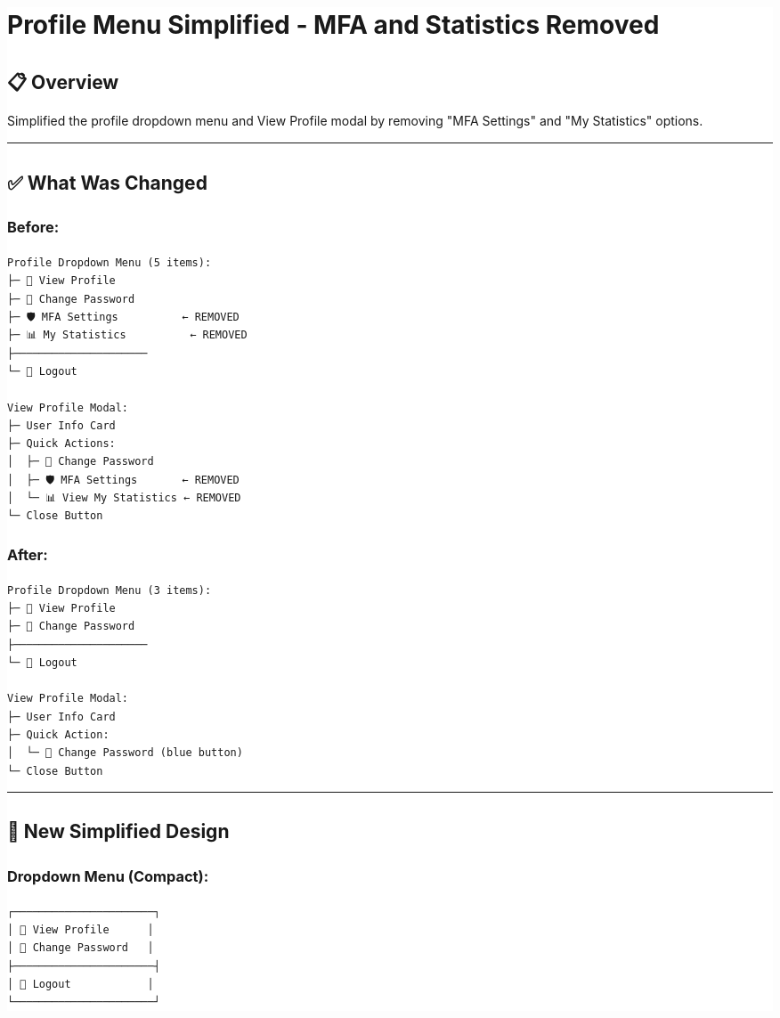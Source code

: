 # Profile Menu Simplified - MFA and Statistics Removed

## 📋 Overview
Simplified the profile dropdown menu and View Profile modal by removing "MFA Settings" and "My Statistics" options.

---

## ✅ **What Was Changed**

### **Before:**
```
Profile Dropdown Menu (5 items):
├─ 👤 View Profile
├─ 🔐 Change Password
├─ 🛡️ MFA Settings          ← REMOVED
├─ 📊 My Statistics          ← REMOVED
├─────────────────────
└─ 🚪 Logout

View Profile Modal:
├─ User Info Card
├─ Quick Actions:
│  ├─ 🔐 Change Password
│  ├─ 🛡️ MFA Settings       ← REMOVED
│  └─ 📊 View My Statistics ← REMOVED
└─ Close Button
```

### **After:**
```
Profile Dropdown Menu (3 items):
├─ 👤 View Profile
├─ 🔐 Change Password
├─────────────────────
└─ 🚪 Logout

View Profile Modal:
├─ User Info Card
├─ Quick Action:
│  └─ 🔐 Change Password (blue button)
└─ Close Button
```

---

## 🎨 **New Simplified Design**

### **Dropdown Menu (Compact):**
```
┌──────────────────────┐
│ 👤 View Profile      │
│ 🔐 Change Password   │
├──────────────────────┤
│ 🚪 Logout            │
└──────────────────────┘
```
